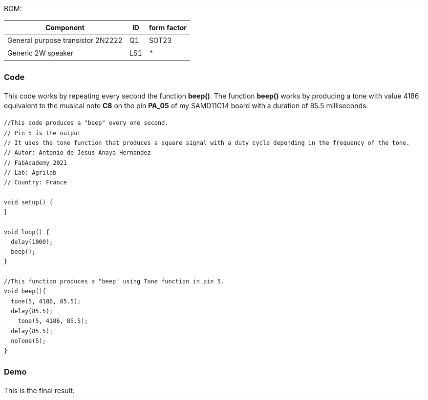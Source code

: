BOM:


| Component | ID | form factor |
| -- | -- | -- |
| General purpose transistor 2N2222 | Q1 | SOT23 |
| Generic 2W speaker | LS1 | * |



### Code

This code works by repeating every second the function **beep()**. The function **beep()** works by producing a tone with value 4186 equivalent to the musical note **C8** on the pin **PA_05** of my SAMD11C14 board with a duration of 85.5 milliseconds.



```
//This code produces a "beep" every one second.
// Pin 5 is the output
// It uses the tone function that produces a square signal with a duty cycle depending in the frequency of the tone.
// Autor: Antonio de Jesus Anaya Hernandez
// FabAcademy 2021
// Lab: Agrilab
// Country: France

void setup() {
}

void loop() {
  delay(1000);
  beep();
}

//This function produces a "beep" using Tone function in pin 5.
void beep(){
  tone(5, 4186, 85.5);
  delay(85.5);
	tone(5, 4186, 85.5);
  delay(85.5);
  noTone(5);
}
```



### Demo

This is the final result.

<figure class="video_container">
	<video controls="true" allowfullscreen="true">
		<source src="../../images/week13/speaker_demo_03.mp4" type="video/mp4">
	</video>
</figure>
